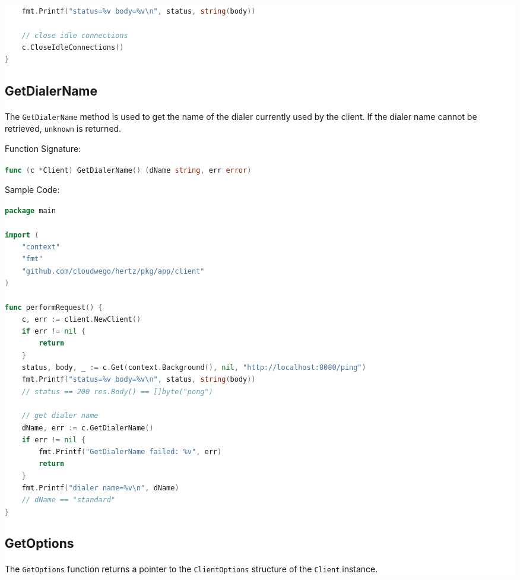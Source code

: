 ```go
    fmt.Printf("status=%v body=%v\n", status, string(body))

    // close idle connections
    c.CloseIdleConnections()
}
```

## GetDialerName

The `GetDialerName` method is used to get the name of the dialer currently used by the client. If the dialer name cannot be retrieved, `unknown` is returned.

Function Signature:

```go
func (c *Client) GetDialerName() (dName string, err error)
```

Sample Code:

```go
package main

import (
    "context"
    "fmt"
    "github.com/cloudwego/hertz/pkg/app/client"
)

func performRequest() {
	c, err := client.NewClient()
	if err != nil {
		return
	}
	status, body, _ := c.Get(context.Background(), nil, "http://localhost:8080/ping")
	fmt.Printf("status=%v body=%v\n", status, string(body))
	// status == 200 res.Body() == []byte("pong")

	// get dialer name
	dName, err := c.GetDialerName()
	if err != nil {
		fmt.Printf("GetDialerName failed: %v", err)
		return
	}
	fmt.Printf("dialer name=%v\n", dName)
	// dName == "standard"
}

```

## GetOptions

The `GetOptions` function returns a pointer to the `ClientOptions` structure of the `Client` instance.
